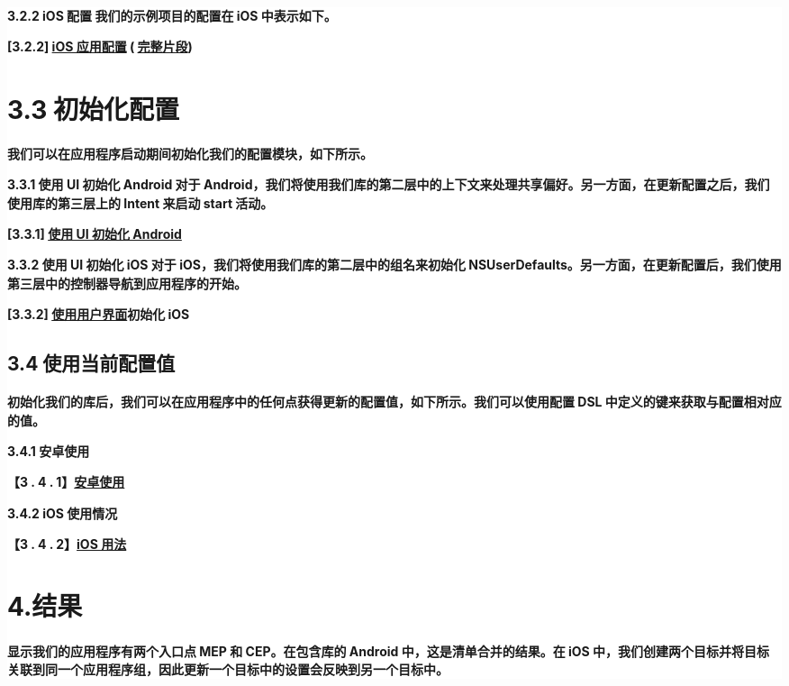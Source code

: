 ****3.2.2 iOS 配置** 我们的示例项目的配置在 iOS 中表示如下。**

**[3.2.2] [iOS 应用配置](https://github.com/juliuscanute/multi-config/blob/master/sampleios/sampleios/Configuration.swift) ( [完整片段](https://gist.github.com/juliuscanute/71c25c9c2be8be961ab93cb650ded9d1.js))**

# **3.3 初始化配置**

**我们可以在应用程序启动期间初始化我们的配置模块，如下所示。**

****3.3.1 使用 UI 初始化 Android** 对于 Android，我们将使用我们库的第二层中的上下文来处理共享偏好。另一方面，在更新配置之后，我们使用库的第三层上的 Intent 来启动 start 活动。**

**[3.3.1] [使用 UI 初始化 Android](https://github.com/juliuscanute/multi-config/blob/master/sampleAndroid/app/src/config/java/com/juliuscanute/sampleandroid/SampleApp.kt)**

****3.3.2 使用 UI** 初始化 iOS 对于 iOS，我们将使用我们库的第二层中的组名来初始化 NSUserDefaults。另一方面，在更新配置后，我们使用第三层中的控制器导航到应用程序的开始。**

**[3.3.2] [使用用户界面](https://github.com/juliuscanute/multi-config/blob/master/sampleios/sampleios/Configuration.swift)初始化 iOS**

## **3.4 使用当前配置值**

**初始化我们的库后，我们可以在应用程序中的任何点获得更新的配置值，如下所示。我们可以使用配置 DSL 中定义的键来获取与配置相对应的值。**

****3.4.1 安卓使用****

**【3 . 4 . 1】[安卓使用](https://github.com/juliuscanute/multi-config/blob/master/sampleAndroid/app/src/main/java/com/juliuscanute/sampleandroid/MainActivity.kt)**

****3.4.2 iOS 使用情况****

**【3 . 4 . 2】[iOS 用法](https://github.com/juliuscanute/multi-config/blob/master/sampleios/sampleios/ConfigurationData.swift)**

# **4.结果**

**显示我们的应用程序有两个入口点 MEP 和 CEP。在包含库的 Android 中，这是清单合并的结果。在 iOS 中，我们创建两个目标并将目标关联到同一个应用程序组，因此更新一个目标中的设置会反映到另一个目标中。**
